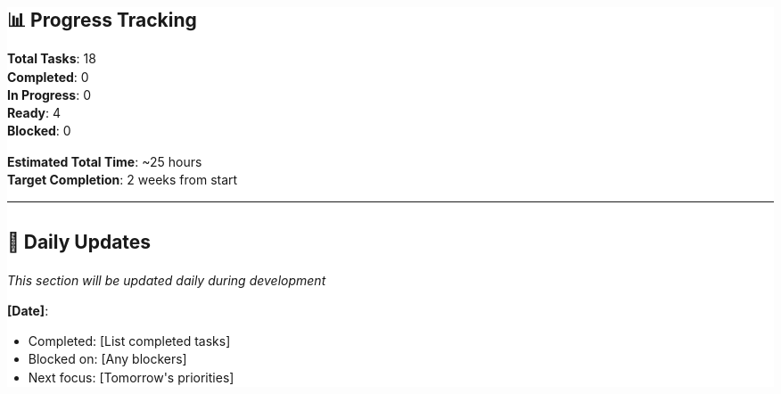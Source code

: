 
## **📊 Progress Tracking**

**Total Tasks**: 18  
**Completed**: 0  
**In Progress**: 0  
**Ready**: 4  
**Blocked**: 0

**Estimated Total Time**: ~25 hours  
**Target Completion**: 2 weeks from start

---

## **🔄 Daily Updates**

*This section will be updated daily during development*

**[Date]**: 
- Completed: [List completed tasks]
- Blocked on: [Any blockers]
- Next focus: [Tomorrow's priorities]